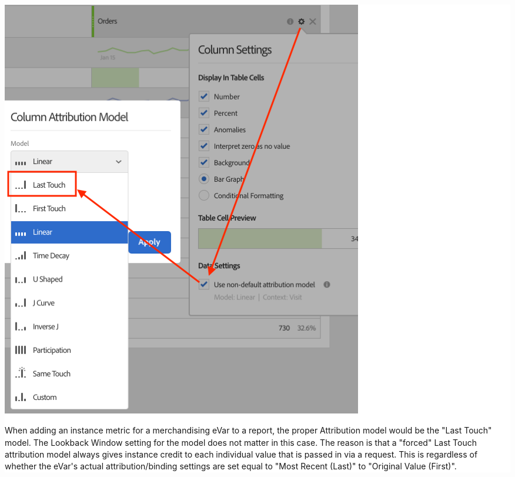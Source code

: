 ![Attribution select](/help/admin/tools/c-manage-report-suites/c-edit-report-suites/conversion-var-admin/assets/attribution-select.png)

When adding an instance metric for a merchandising eVar to a report, the proper Attribution model would be the "Last Touch" model. The Lookback Window setting for the model does not matter in this case. The reason is that a "forced" Last Touch attribution model always gives instance credit to each individual value that is passed in via a request. This is regardless of whether the eVar's actual attribution/binding settings are set equal to "Most Recent (Last)" to "Original Value (First)".
